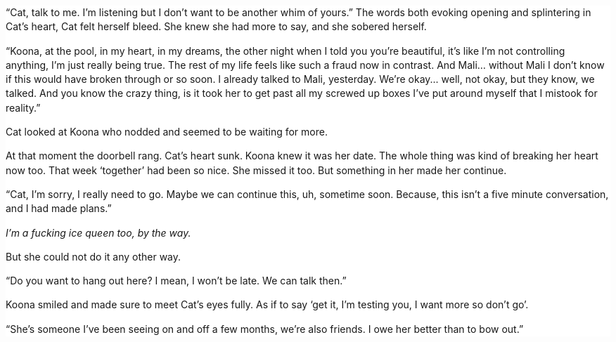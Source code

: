 



“Cat, talk to me. I’m listening but I don’t want to be another whim of yours.” The words both evoking opening and splintering in Cat’s heart, Cat felt herself bleed. She knew she had more to say, and she sobered herself.





“Koona, at the pool, in my heart, in my dreams, the other night when I told you you’re beautiful, it’s like I’m not controlling anything, I’m just really being true. The rest of my life feels like such a fraud now in contrast. And Mali… without Mali I don’t know if this would have broken through or so soon. I already talked to Mali, yesterday. We’re okay... well, not okay, but they know, we talked. And you know the crazy thing, is it took her to get past all my screwed up boxes I’ve put around myself that I mistook for reality.”





Cat looked at Koona who nodded and seemed to be waiting for more.&nbsp;





At that moment the doorbell rang. Cat’s heart sunk. Koona knew it was her date. The whole thing was kind of breaking her heart now too. That week ‘together’ had been so nice. She missed it too. But something in her made her continue.





“Cat, I’m sorry, I really need to go. Maybe we can continue this, uh, sometime soon. Because, this isn’t a five minute conversation, and I had made plans.”&nbsp;





_I’m a fucking ice queen too, by the way._





But she could not do it any other way.&nbsp;





“Do you want to hang out here? I mean, I won’t be late. We can talk then.”&nbsp;





Koona smiled and made sure to meet Cat’s eyes fully. As if to say ‘get it, I’m testing you, I want more so don’t go’.&nbsp;





“She’s someone I’ve been seeing on and off a few months, we’re also friends. I owe her better than to bow out.”&nbsp;


